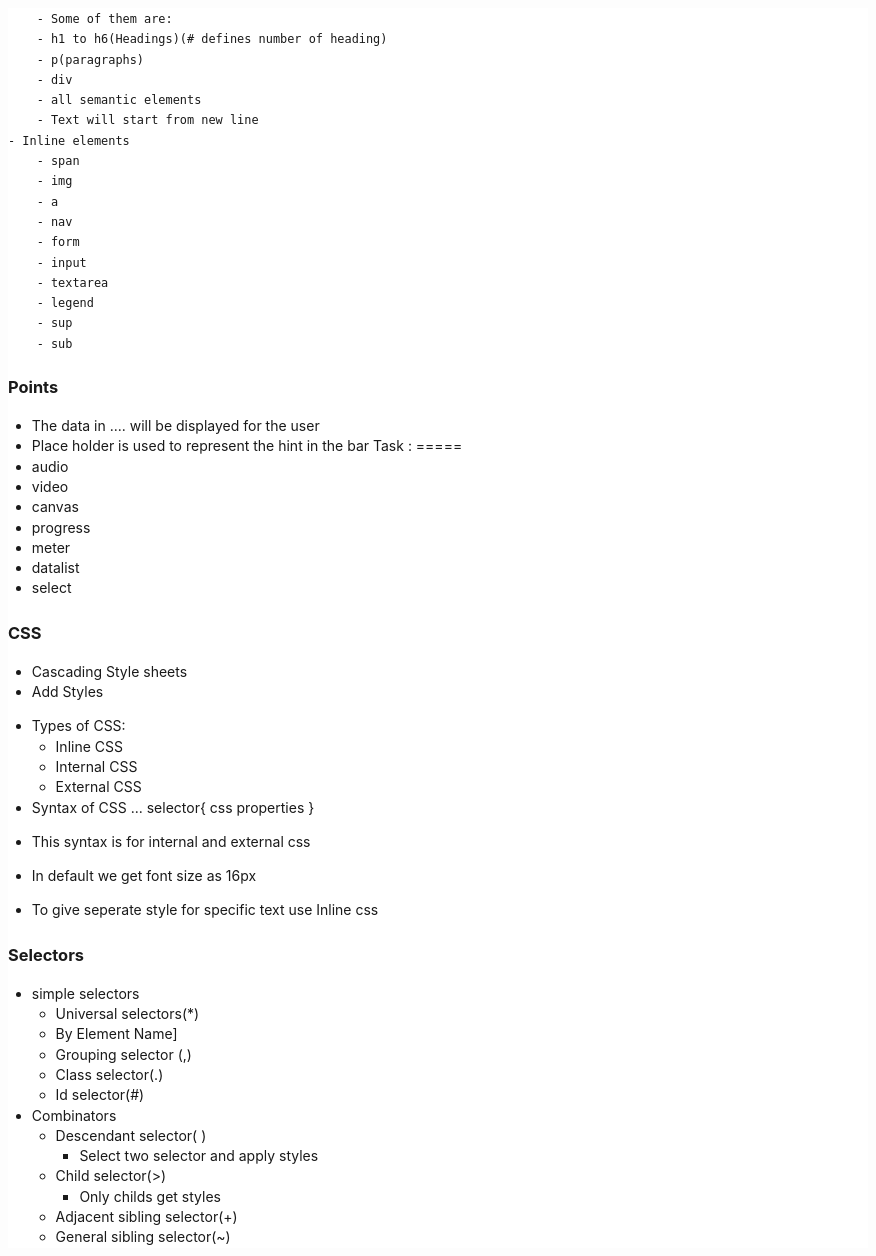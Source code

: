         - Some of them are:
        - h1 to h6(Headings)(# defines number of heading)
        - p(paragraphs)
        - div
        - all semantic elements
        - Text will start from new line
    - Inline elements
        - span
        - img
        - a
        - nav
        - form
        - input
        - textarea
        - legend
        - sup
        - sub

### Points
- The data in <body>....</body> will be displayed for the user
- Place holder is used to represent the hint in the bar
Task :
=====
- audio
- video
- canvas
- progress
- meter
- datalist
- select 

### CSS

- Cascading Style sheets
- Add Styles 
+ Types of CSS:
   - Inline CSS
   - Internal CSS
   - External CSS
+ Syntax of CSS
...
selector{
    css properties
}
- This syntax is for internal and external css

- In default we get font size as 16px
- To give seperate style for specific text use Inline css

### Selectors

+ simple selectors
    - Universal selectors(*)
    - By Element Name]
    - Grouping selector (,)
    - Class selector(.)
    - Id selector(#)
 + Combinators
    + Descendant selector( )
        - Select two selector and apply styles   
    + Child selector(>)
        - Only childs get styles
    + Adjacent sibling selector(+)  
    + General sibling selector(~)  